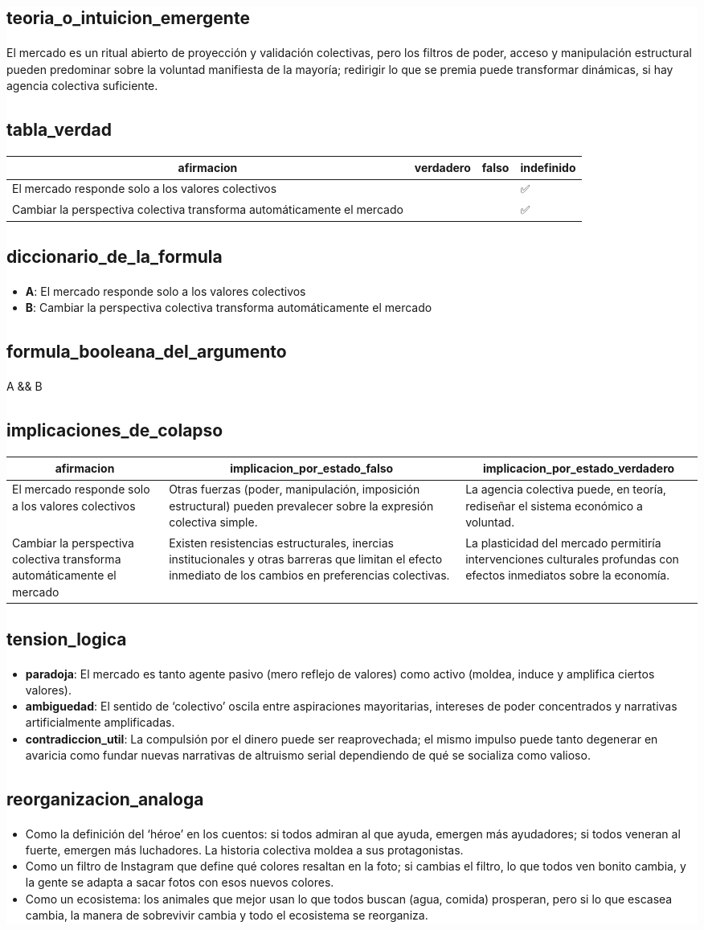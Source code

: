 ## teoria_o_intuicion_emergente

El mercado es un ritual abierto de proyección y validación colectivas, pero los filtros de poder, acceso y manipulación estructural pueden predominar sobre la voluntad manifiesta de la mayoría; redirigir lo que se premia puede transformar dinámicas, si hay agencia colectiva suficiente.

## tabla_verdad

| afirmacion | verdadero | falso | indefinido |
| --- | --- | --- | --- |
| El mercado responde solo a los valores colectivos |  |  | ✅ |
| Cambiar la perspectiva colectiva transforma automáticamente el mercado |  |  | ✅ |

## diccionario_de_la_formula

- **A**: El mercado responde solo a los valores colectivos
- **B**: Cambiar la perspectiva colectiva transforma automáticamente el mercado

## formula_booleana_del_argumento

A && B

## implicaciones_de_colapso

| afirmacion | implicacion_por_estado_falso | implicacion_por_estado_verdadero |
| --- | --- | --- |
| El mercado responde solo a los valores colectivos | Otras fuerzas (poder, manipulación, imposición estructural) pueden prevalecer sobre la expresión colectiva simple. | La agencia colectiva puede, en teoría, rediseñar el sistema económico a voluntad. |
| Cambiar la perspectiva colectiva transforma automáticamente el mercado | Existen resistencias estructurales, inercias institucionales y otras barreras que limitan el efecto inmediato de los cambios en preferencias colectivas. | La plasticidad del mercado permitiría intervenciones culturales profundas con efectos inmediatos sobre la economía. |

## tension_logica

- **paradoja**: El mercado es tanto agente pasivo (mero reflejo de valores) como activo (moldea, induce y amplifica ciertos valores).
- **ambiguedad**: El sentido de ‘colectivo’ oscila entre aspiraciones mayoritarias, intereses de poder concentrados y narrativas artificialmente amplificadas.
- **contradiccion_util**: La compulsión por el dinero puede ser reaprovechada; el mismo impulso puede tanto degenerar en avaricia como fundar nuevas narrativas de altruismo serial dependiendo de qué se socializa como valioso.

## reorganizacion_analoga

- Como la definición del ‘héroe’ en los cuentos: si todos admiran al que ayuda, emergen más ayudadores; si todos veneran al fuerte, emergen más luchadores. La historia colectiva moldea a sus protagonistas.
- Como un filtro de Instagram que define qué colores resaltan en la foto; si cambias el filtro, lo que todos ven bonito cambia, y la gente se adapta a sacar fotos con esos nuevos colores.
- Como un ecosistema: los animales que mejor usan lo que todos buscan (agua, comida) prosperan, pero si lo que escasea cambia, la manera de sobrevivir cambia y todo el ecosistema se reorganiza.
